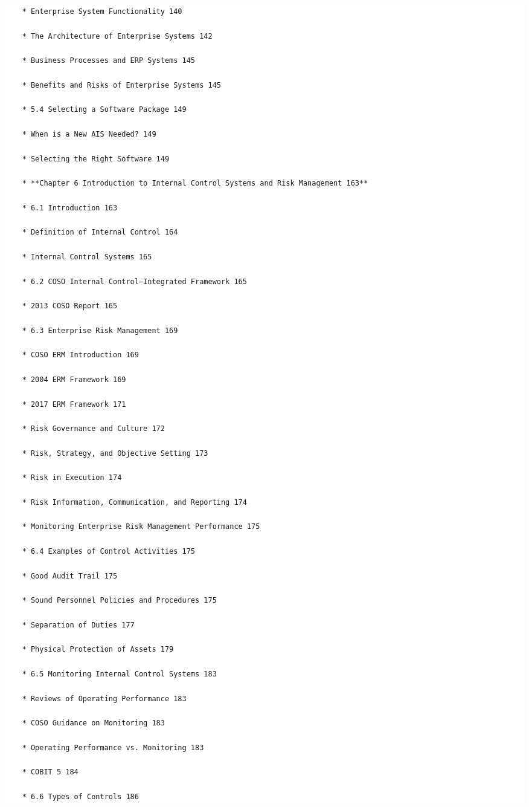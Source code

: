         * Enterprise System Functionality 140
       
        * The Architecture of Enterprise Systems 142
       
        * Business Processes and ERP Systems 145
       
        * Benefits and Risks of Enterprise Systems 145
       
        * 5.4 Selecting a Software Package 149
       
        * When is a New AIS Needed? 149
       
        * Selecting the Right Software 149
       
        * **Chapter 6 Introduction to Internal Control Systems and Risk Management 163**
       
        * 6.1 Introduction 163
       
        * Definition of Internal Control 164
       
        * Internal Control Systems 165
       
        * 6.2 COSO Internal Control—Integrated Framework 165
       
        * 2013 COSO Report 165
       
        * 6.3 Enterprise Risk Management 169
       
        * COSO ERM Introduction 169
       
        * 2004 ERM Framework 169
       
        * 2017 ERM Framework 171
       
        * Risk Governance and Culture 172
       
        * Risk, Strategy, and Objective Setting 173
       
        * Risk in Execution 174
       
        * Risk Information, Communication, and Reporting 174
       
        * Monitoring Enterprise Risk Management Performance 175
       
        * 6.4 Examples of Control Activities 175
       
        * Good Audit Trail 175
       
        * Sound Personnel Policies and Procedures 175
       
        * Separation of Duties 177
       
        * Physical Protection of Assets 179
       
        * 6.5 Monitoring Internal Control Systems 183
       
        * Reviews of Operating Performance 183
       
        * COSO Guidance on Monitoring 183
       
        * Operating Performance vs. Monitoring 183
       
        * COBIT 5 184
       
        * 6.6 Types of Controls 186
       